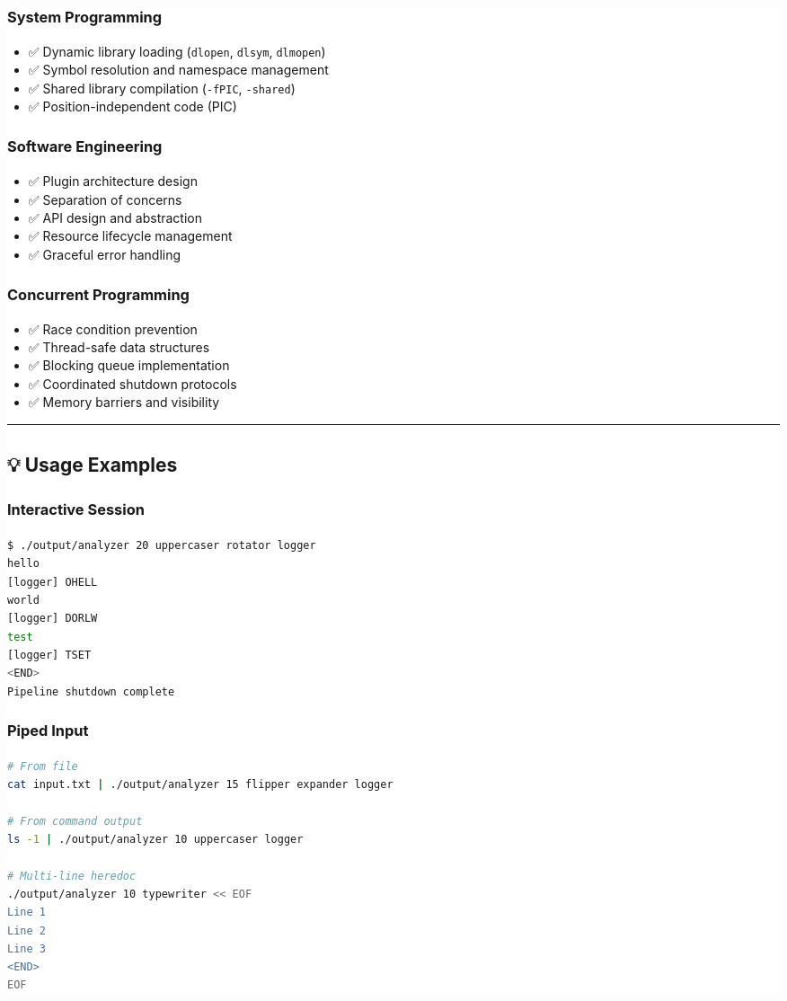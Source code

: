 ### System Programming
- ✅ Dynamic library loading (`dlopen`, `dlsym`, `dlmopen`)
- ✅ Symbol resolution and namespace management
- ✅ Shared library compilation (`-fPIC`, `-shared`)
- ✅ Position-independent code (PIC)

### Software Engineering
- ✅ Plugin architecture design
- ✅ Separation of concerns
- ✅ API design and abstraction
- ✅ Resource lifecycle management
- ✅ Graceful error handling

### Concurrent Programming
- ✅ Race condition prevention
- ✅ Thread-safe data structures
- ✅ Blocking queue implementation
- ✅ Coordinated shutdown protocols
- ✅ Memory barriers and visibility

---

## 💡 Usage Examples

### Interactive Session

```bash
$ ./output/analyzer 20 uppercaser rotator logger
hello
[logger] OHELL
world
[logger] DORLW
test
[logger] TSET
<END>
Pipeline shutdown complete
```

### Piped Input

```bash
# From file
cat input.txt | ./output/analyzer 15 flipper expander logger

# From command output
ls -1 | ./output/analyzer 10 uppercaser logger

# Multi-line heredoc
./output/analyzer 10 typewriter << EOF
Line 1
Line 2
Line 3
<END>
EOF
```
